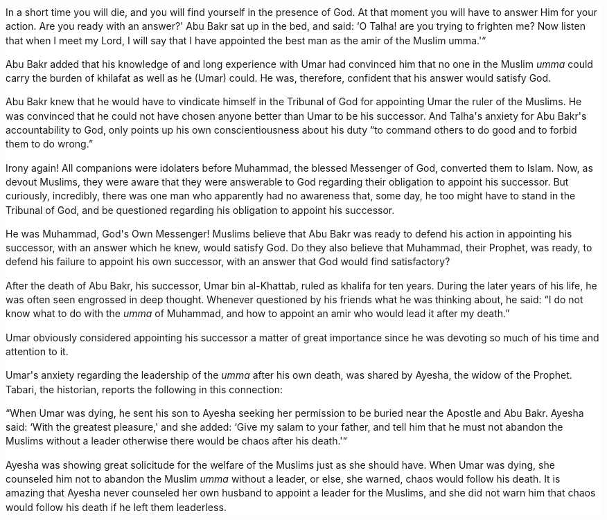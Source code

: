 In a short time you will die, and you will find yourself in the presence
of God. At that moment you will have to answer Him for your action. Are
you ready with an answer?' Abu Bakr sat up in the bed, and said: ‘O
Talha! are you trying to frighten me? Now listen that when I meet my
Lord, I will say that I have appointed the best man as the amir of the
Muslim umma.'“

Abu Bakr added that his knowledge of and long experience with Umar had
convinced him that no one in the Muslim *umma* could carry the burden of
khilafat as well as he (Umar) could. He was, therefore, confident that
his answer would satisfy God.

Abu Bakr knew that he would have to vindicate himself in the Tribunal of
God for appointing Umar the ruler of the Muslims. He was convinced that
he could not have chosen anyone better than Umar to be his successor.
And Talha's anxiety for Abu Bakr's accountability to God, only points up
his own conscientiousness about his duty “to command others to do good
and to forbid them to do wrong.”

Irony again! All companions were idolaters before Muhammad, the blessed
Messenger of God, converted them to Islam. Now, as devout Muslims, they
were aware that they were answerable to God regarding their obligation
to appoint his successor. But curiously, incredibly, there was one man
who apparently had no awareness that, some day, he too might have to
stand in the Tribunal of God, and be questioned regarding his obligation
to appoint his successor.

He was Muhammad, God's Own Messenger! Muslims believe that Abu Bakr was
ready to defend his action in appointing his successor, with an answer
which he knew, would satisfy God. Do they also believe that Muhammad,
their Prophet, was ready, to defend his failure to appoint his own
successor, with an answer that God would find satisfactory?

After the death of Abu Bakr, his successor, Umar bin al-Khattab, ruled
as khalifa for ten years. During the later years of his life, he was
often seen engrossed in deep thought. Whenever questioned by his friends
what he was thinking about, he said: “I do not know what to do with the
*umma* of Muhammad, and how to appoint an amir who would lead it after
my death.”

Umar obviously considered appointing his successor a matter of great
importance since he was devoting so much of his time and attention to
it.

Umar's anxiety regarding the leadership of the *umma* after his own
death, was shared by Ayesha, the widow of the Prophet. Tabari, the
historian, reports the following in this connection:

“When Umar was dying, he sent his son to Ayesha seeking her permission
to be buried near the Apostle and Abu Bakr. Ayesha said: ‘With the
greatest pleasure,' and she added: ‘Give my salam to your father, and
tell him that he must not abandon the Muslims without a leader otherwise
there would be chaos after his death.'“

Ayesha was showing great solicitude for the welfare of the Muslims just
as she should have. When Umar was dying, she counseled him not to
abandon the Muslim *umma* without a leader, or else, she warned, chaos
would follow his death. It is amazing that Ayesha never counseled her
own husband to appoint a leader for the Muslims, and she did not warn
him that chaos would follow his death if he left them leaderless.
